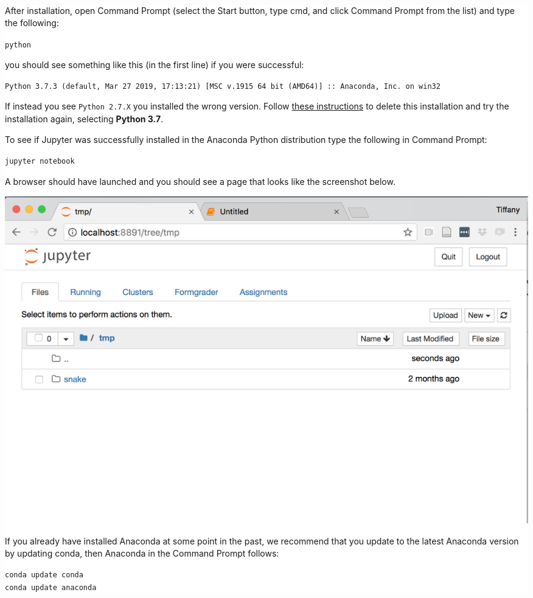 After installation, open Command Prompt (select the Start button, type cmd, and click Command Prompt from the list) and type the following:
```
python
```
you should see something like this (in the first line) if you were successful:

```
Python 3.7.3 (default, Mar 27 2019, 17:13:21) [MSC v.1915 64 bit (AMD64)] :: Anaconda, Inc. on win32
```

If instead you see `Python 2.7.X` you installed the wrong version. Follow [these instructions](https://docs.anaconda.com/anaconda/install/uninstall) to delete this installation and try the installation again, selecting **Python 3.7**.

To see if Jupyter was successfully installed in the Anaconda Python distribution type the following in Command Prompt:

```
jupyter notebook
```

A browser should have launched and you should see a page that looks like the screenshot below. 

![](/resources_pages/imgs/jupyter.png)


If you already have installed Anaconda at some point in the past, we recommend that you update to the latest Anaconda version by updating conda, then Anaconda in the Command Prompt follows:
```
conda update conda
conda update anaconda
```
